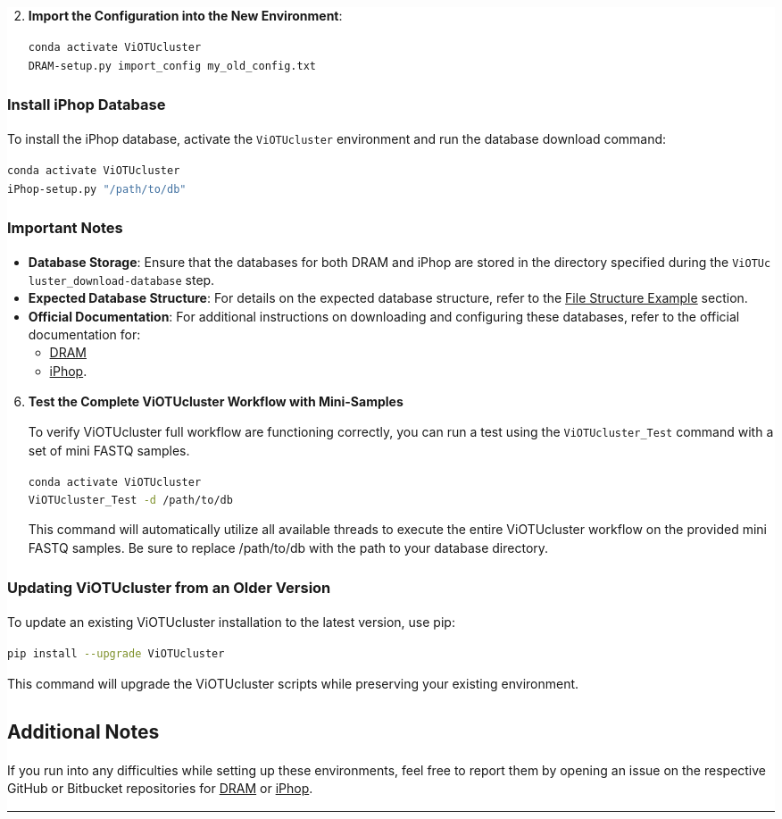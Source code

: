    2. **Import the Configuration into the New Environment**:
      ```bash
      conda activate ViOTUcluster
      DRAM-setup.py import_config my_old_config.txt
      ```

   ### Install iPhop Database

   To install the iPhop database, activate the `ViOTUcluster` environment and run the database download command:

   ```bash
   conda activate ViOTUcluster
   iPhop-setup.py "/path/to/db"
   ```

   ### Important Notes

   - **Database Storage**: Ensure that the databases for both DRAM and iPhop are stored in the directory specified during the `ViOTUcluster_download-database` step.
   - **Expected Database Structure**: For details on the expected database structure, refer to the [File Structure Example](#file-structure-example) section.
   - **Official Documentation**: For additional instructions on downloading and configuring these databases, refer to the official documentation for:
      - [DRAM](https://github.com/WrightonLabCSU/DRAM)
      - [iPhop](https://bitbucket.org/srouxjgi/iphop/src/main/).


6. **Test the Complete ViOTUcluster Workflow with Mini-Samples**
  
   To verify ViOTUcluster full workflow are functioning correctly, you can run a test using the `ViOTUcluster_Test` command with a set of mini FASTQ samples.
   ```bash
   conda activate ViOTUcluster
   ViOTUcluster_Test -d /path/to/db
   ```
   This command will automatically utilize all available threads to execute the entire ViOTUcluster workflow on the provided mini FASTQ samples. Be sure to replace /path/to/db with the path to your database directory.

### Updating ViOTUcluster from an Older Version

To update an existing ViOTUcluster installation to the latest version, use pip:

```bash
pip install --upgrade ViOTUcluster
```

This command will upgrade the ViOTUcluster scripts while preserving your existing environment.


## Additional Notes

If you run into any difficulties while setting up these environments, feel free to report them by opening an issue on the respective GitHub or Bitbucket repositories for [DRAM](https://github.com/WrightonLabCSU/DRAM) or [iPhop](https://bitbucket.org/srouxjgi/iphop/src/main/).

---